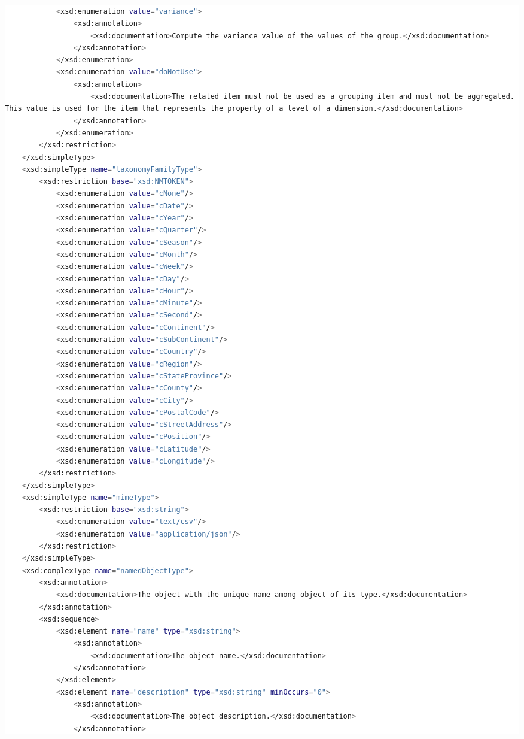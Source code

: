 ```bash
			<xsd:enumeration value="variance">
				<xsd:annotation>
					<xsd:documentation>Compute the variance value of the values of the group.</xsd:documentation>
				</xsd:annotation>
			</xsd:enumeration>
			<xsd:enumeration value="doNotUse">
				<xsd:annotation>
					<xsd:documentation>The related item must not be used as a grouping item and must not be aggregated. This value is used for the item that represents the property of a level of a dimension.</xsd:documentation>
				</xsd:annotation>
			</xsd:enumeration>
		</xsd:restriction>
	</xsd:simpleType>
	<xsd:simpleType name="taxonomyFamilyType">
		<xsd:restriction base="xsd:NMTOKEN">
			<xsd:enumeration value="cNone"/>
			<xsd:enumeration value="cDate"/>
			<xsd:enumeration value="cYear"/>
			<xsd:enumeration value="cQuarter"/>
			<xsd:enumeration value="cSeason"/>
			<xsd:enumeration value="cMonth"/>
			<xsd:enumeration value="cWeek"/>
			<xsd:enumeration value="cDay"/>
			<xsd:enumeration value="cHour"/>
			<xsd:enumeration value="cMinute"/>
			<xsd:enumeration value="cSecond"/>
			<xsd:enumeration value="cContinent"/>
			<xsd:enumeration value="cSubContinent"/>
			<xsd:enumeration value="cCountry"/>
			<xsd:enumeration value="cRegion"/>
			<xsd:enumeration value="cStateProvince"/>
			<xsd:enumeration value="cCounty"/>
			<xsd:enumeration value="cCity"/>
			<xsd:enumeration value="cPostalCode"/>
			<xsd:enumeration value="cStreetAddress"/>
			<xsd:enumeration value="cPosition"/>
			<xsd:enumeration value="cLatitude"/>
			<xsd:enumeration value="cLongitude"/>
		</xsd:restriction>
	</xsd:simpleType>
	<xsd:simpleType name="mimeType">
		<xsd:restriction base="xsd:string">
			<xsd:enumeration value="text/csv"/>
			<xsd:enumeration value="application/json"/>
		</xsd:restriction>
	</xsd:simpleType>
	<xsd:complexType name="namedObjectType">
		<xsd:annotation>
			<xsd:documentation>The object with the unique name among object of its type.</xsd:documentation>
		</xsd:annotation>
		<xsd:sequence>
			<xsd:element name="name" type="xsd:string">
				<xsd:annotation>
					<xsd:documentation>The object name.</xsd:documentation>
				</xsd:annotation>
			</xsd:element>
			<xsd:element name="description" type="xsd:string" minOccurs="0">
				<xsd:annotation>
					<xsd:documentation>The object description.</xsd:documentation>
				</xsd:annotation>
```